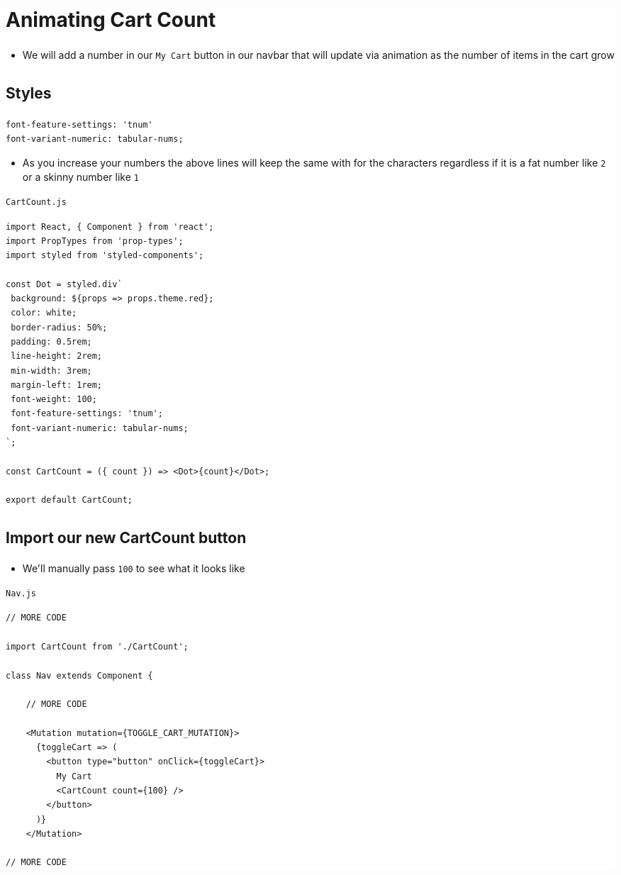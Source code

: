 # Animating Cart Count
* We will add a number in our `My Cart` button in our navbar that will update via animation as the number of items in the cart grow

## Styles
```
font-feature-settings: 'tnum'
font-variant-numeric: tabular-nums;
```

* As you increase your numbers the above lines will keep the same with for the characters regardless if it is a fat number like `2` or a skinny number like `1`

`CartCount.js`

```
import React, { Component } from 'react';
import PropTypes from 'prop-types';
import styled from 'styled-components';

const Dot = styled.div`
 background: ${props => props.theme.red};
 color: white;
 border-radius: 50%;
 padding: 0.5rem;
 line-height: 2rem;
 min-width: 3rem;
 margin-left: 1rem;
 font-weight: 100;
 font-feature-settings: 'tnum';
 font-variant-numeric: tabular-nums;
`;

const CartCount = ({ count }) => <Dot>{count}</Dot>;

export default CartCount;
```

## Import our new CartCount button
* We'll manually pass `100` to see what it looks like

`Nav.js`

```
// MORE CODE

import CartCount from './CartCount';

class Nav extends Component {

    // MORE CODE

    <Mutation mutation={TOGGLE_CART_MUTATION}>
      {toggleCart => (
        <button type="button" onClick={toggleCart}>
          My Cart
          <CartCount count={100} />
        </button>
      )}
    </Mutation>

// MORE CODE
```

